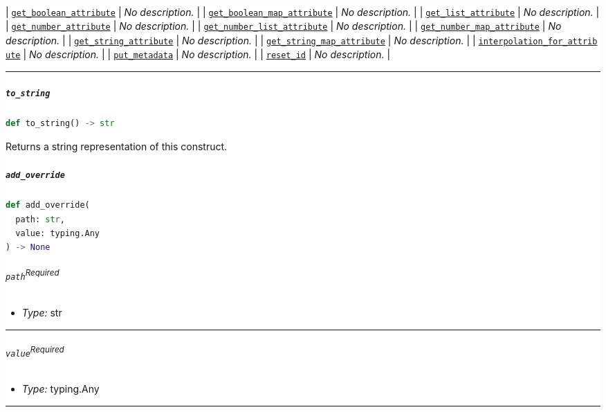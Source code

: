 | <code><a href="#@cdktf/provider-kubernetes.dataKubernetesIngress.DataKubernetesIngress.getBooleanAttribute">get_boolean_attribute</a></code> | *No description.* |
| <code><a href="#@cdktf/provider-kubernetes.dataKubernetesIngress.DataKubernetesIngress.getBooleanMapAttribute">get_boolean_map_attribute</a></code> | *No description.* |
| <code><a href="#@cdktf/provider-kubernetes.dataKubernetesIngress.DataKubernetesIngress.getListAttribute">get_list_attribute</a></code> | *No description.* |
| <code><a href="#@cdktf/provider-kubernetes.dataKubernetesIngress.DataKubernetesIngress.getNumberAttribute">get_number_attribute</a></code> | *No description.* |
| <code><a href="#@cdktf/provider-kubernetes.dataKubernetesIngress.DataKubernetesIngress.getNumberListAttribute">get_number_list_attribute</a></code> | *No description.* |
| <code><a href="#@cdktf/provider-kubernetes.dataKubernetesIngress.DataKubernetesIngress.getNumberMapAttribute">get_number_map_attribute</a></code> | *No description.* |
| <code><a href="#@cdktf/provider-kubernetes.dataKubernetesIngress.DataKubernetesIngress.getStringAttribute">get_string_attribute</a></code> | *No description.* |
| <code><a href="#@cdktf/provider-kubernetes.dataKubernetesIngress.DataKubernetesIngress.getStringMapAttribute">get_string_map_attribute</a></code> | *No description.* |
| <code><a href="#@cdktf/provider-kubernetes.dataKubernetesIngress.DataKubernetesIngress.interpolationForAttribute">interpolation_for_attribute</a></code> | *No description.* |
| <code><a href="#@cdktf/provider-kubernetes.dataKubernetesIngress.DataKubernetesIngress.putMetadata">put_metadata</a></code> | *No description.* |
| <code><a href="#@cdktf/provider-kubernetes.dataKubernetesIngress.DataKubernetesIngress.resetId">reset_id</a></code> | *No description.* |

---

##### `to_string` <a name="to_string" id="@cdktf/provider-kubernetes.dataKubernetesIngress.DataKubernetesIngress.toString"></a>

```python
def to_string() -> str
```

Returns a string representation of this construct.

##### `add_override` <a name="add_override" id="@cdktf/provider-kubernetes.dataKubernetesIngress.DataKubernetesIngress.addOverride"></a>

```python
def add_override(
  path: str,
  value: typing.Any
) -> None
```

###### `path`<sup>Required</sup> <a name="path" id="@cdktf/provider-kubernetes.dataKubernetesIngress.DataKubernetesIngress.addOverride.parameter.path"></a>

- *Type:* str

---

###### `value`<sup>Required</sup> <a name="value" id="@cdktf/provider-kubernetes.dataKubernetesIngress.DataKubernetesIngress.addOverride.parameter.value"></a>

- *Type:* typing.Any

---